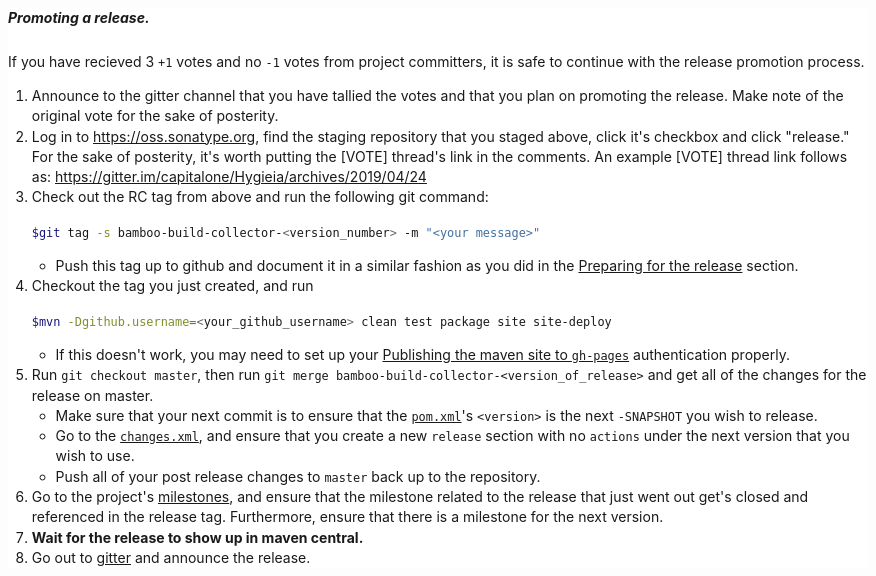 ##### Promoting a release.

If you have recieved 3 `+1` votes and no `-1` votes from project committers, it is safe to continue with 
the release promotion process.

1. Announce to the gitter channel that you have tallied the votes and that you plan on 
   promoting the release. Make note of the original vote for the sake of posterity.
2. Log in to https://oss.sonatype.org, find the staging repository that you staged above, click it's 
   checkbox and click "release." For the sake of posterity, it's worth putting the [VOTE] thread's
   link in the comments. An example [VOTE] thread link follows as: https://gitter.im/capitalone/Hygieia/archives/2019/04/24
3. Check out the RC tag from above and run the following git command:
   ```bash
   $git tag -s bamboo-build-collector-<version_number> -m "<your message>"
   ```
   * Push this tag up to github and document it in a similar fashion as you did in the [Preparing 
     for the release](#preparing-for-the-release) section.
4. Checkout the tag you just created, and run
   ```bash
   $mvn -Dgithub.username=<your_github_username> clean test package site site-deploy
   ```
   * If this doesn't work, you may need to set up your [Publishing the 
     maven site to `gh-pages`](#publishing-the-maven-site-to-gh-pages) authentication properly.
5. Run `git checkout master`, then run `git merge bamboo-build-collector-<version_of_release>`
   and get all of the changes for the release on master.
   * Make sure that your next commit is to ensure that the [`pom.xml`](../../pom.xml)'s `<version>` is the
     next `-SNAPSHOT` you wish to release.
   * Go to the [`changes.xml`](../changes/changes.xml), and ensure that you create a new `release` section
     with no `actions` under the next version that you wish to use.
   * Push all of your post release changes to `master` back up to the repository.
6. Go to the project's [milestones](https://github.com/Hygieia/hygieia-build-bamboo-collector/milestones),
   and ensure that the milestone related to the release that just went out get's closed and referenced
   in the release tag. Furthermore, ensure that there is a milestone for the next version.
7. __Wait for the release to show up in maven central.__
8. Go out to [gitter](https://gitter.im/capitalone/Hygieia) and announce the release.